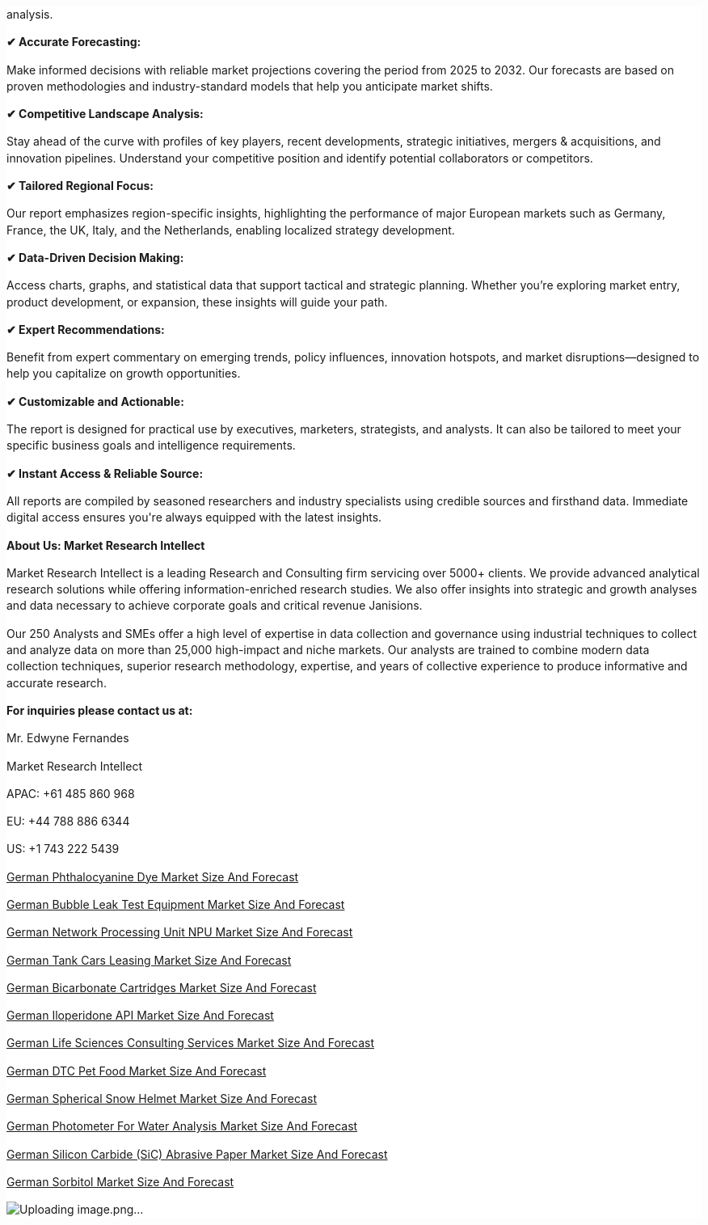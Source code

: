 analysis.</p><p><strong>✔ Accurate Forecasting:</strong></p><p>Make informed decisions with reliable market projections covering the period from 2025 to 2032. Our forecasts are based on proven methodologies and industry-standard models that help you anticipate market shifts.</p><p><strong>✔ Competitive Landscape Analysis:</strong></p><p>Stay ahead of the curve with profiles of key players, recent developments, strategic initiatives, mergers &amp; acquisitions, and innovation pipelines. Understand your competitive position and identify potential collaborators or competitors.</p><p><strong>✔ Tailored Regional Focus:</strong></p><p>Our report emphasizes region-specific insights, highlighting the performance of major European markets such as Germany, France, the UK, Italy, and the Netherlands, enabling localized strategy development.</p><p><strong>✔ Data-Driven Decision Making:</strong></p><p>Access charts, graphs, and statistical data that support tactical and strategic planning. Whether you&rsquo;re exploring market entry, product development, or expansion, these insights will guide your path.</p><p><strong>✔ Expert Recommendations:</strong></p><p>Benefit from expert commentary on emerging trends, policy influences, innovation hotspots, and market disruptions&mdash;designed to help you capitalize on growth opportunities.</p><p><strong>✔ Customizable and Actionable:</strong></p><p>The report is designed for practical use by executives, marketers, strategists, and analysts. It can also be tailored to meet your specific business goals and intelligence requirements.</p><p><strong>✔ Instant Access &amp; Reliable Source:</strong></p><p>All reports are compiled by seasoned researchers and industry specialists using credible sources and firsthand data. Immediate digital access ensures you're always equipped with the latest insights.</p><p><strong><span class="font-[700]">About Us: Market Research Intellect</span></strong></p><p><span class="">Market Research Intellect is a leading Research and Consulting firm servicing over 5000+ clients. We provide advanced analytical research solutions while offering information-enriched research studies.&nbsp;</span>We also offer insights into strategic and growth analyses and data necessary to achieve corporate goals and critical revenue Janisions.</p><p><span class="">Our 250 Analysts and SMEs offer a high level of expertise in data collection and governance using industrial techniques to collect and analyze data on more than 25,000 high-impact and niche markets. Our analysts are trained to combine modern data collection techniques, superior research methodology, expertise, and years of collective experience to produce informative and accurate research.</span></p><p><strong>For inquiries please contact us at:</strong></p><p>Mr. Edwyne Fernandes</p><p>Market Research Intellect</p><p>APAC: +61 485 860 968</p><p>EU: +44 788 886 6344</p><p>US: +1 743 222 5439</p><p><a href="https://github.com/Ashwini1208/File1/blob/main/Phthalocyanine-Dye-Market/China-Phthalocyanine-Dye-Market.md">German Phthalocyanine Dye Market Size And Forecast</a></p><p><a href="https://github.com/Ashwini1208/file2/blob/main/Bubble-Leak-Test-Equipment-Market/China-Bubble-Leak-Test-Equipment-Market.md">German Bubble Leak Test Equipment Market Size And Forecast</a></p><p><a href="https://github.com/Ashwini1208/file3/blob/main/Network-Processing-Unit-NPU-Market/China-Network-Processing-Unit-NPU-Market.md">German Network Processing Unit NPU Market Size And Forecast</a></p><p><a href="https://github.com/Ashwini1208/file4/blob/main/Tank-Cars-Leasing-Market/China-Tank-Cars-Leasing-Market.md">German Tank Cars Leasing Market Size And Forecast</a></p><p><a href="https://github.com/Ashwini1208/file2/blob/main/Bicarbonate-Cartridges-Market/China-Bicarbonate-Cartridges-Market.md">German Bicarbonate Cartridges Market Size And Forecast</a></p><p><a href="https://github.com/Ashwini1208/file3/blob/main/Iloperidone-API-Market/China-Iloperidone-API-Market.md">German Iloperidone API Market Size And Forecast</a></p><p><a href="https://github.com/Ashwini1208/file4/blob/main/Life-Sciences-Consulting-Services-Market/China-Life-Sciences-Consulting-Services-Market.md">German Life Sciences Consulting Services Market Size And Forecast</a></p><p><a href="https://github.com/Ashwini1208/File1/blob/main/DTC-Pet-Food-Market/China-DTC-Pet-Food-Market.md">German DTC Pet Food Market Size And Forecast</a></p><p><a href="https://github.com/Ashwini1208/file2/blob/main/Spherical-Snow-Helmet-Market/China-Spherical-Snow-Helmet-Market.md">German Spherical Snow Helmet Market Size And Forecast</a></p><p><a href="https://github.com/Ashwini1208/file3/blob/main/Photometer-For-Water-Analysis-Market/China-Photometer-For-Water-Analysis-Market.md">German Photometer For Water Analysis Market Size And Forecast</a></p><p><a href="https://github.com/Ashwini1208/file4/blob/main/Silicon-Carbide-(SiC)-Abrasive-Paper-Market/China-Silicon-Carbide-(SiC)-Abrasive-Paper-Market.md">German Silicon Carbide (SiC) Abrasive Paper Market Size And Forecast</a></p><p><a href="https://github.com/Ashwini1208/File1/blob/main/Sorbitol-Market/China-Sorbitol-Market.md">German Sorbitol Market Size And Forecast</a></p>
![Uploading image.png…]()
